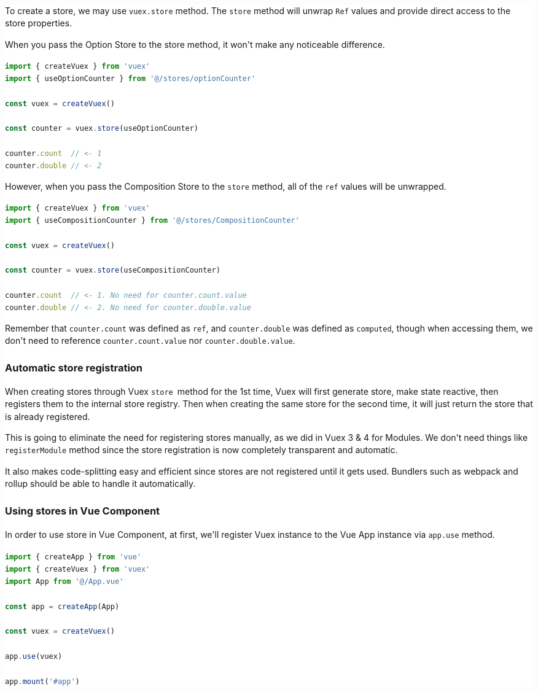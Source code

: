 To create a store, we may use `vuex.store` method. The `store` method will unwrap `Ref` values and provide direct access to the store properties.

When you pass the Option Store to the store method, it won't make any noticeable difference.

```js
import { createVuex } from 'vuex'
import { useOptionCounter } from '@/stores/optionCounter'

const vuex = createVuex()

const counter = vuex.store(useOptionCounter)

counter.count  // <- 1
counter.double // <- 2
```

However, when you pass the Composition Store to the `store` method, all of the `ref` values will be unwrapped.

```js
import { createVuex } from 'vuex'
import { useCompositionCounter } from '@/stores/CompositionCounter'

const vuex = createVuex()

const counter = vuex.store(useCompositionCounter)

counter.count  // <- 1. No need for counter.count.value
counter.double // <- 2. No need for counter.double.value
```

Remember that `counter.count` was defined as `ref`, and `counter.double` was defined as `computed`, though when accessing them, we don't need to reference `counter.count.value` nor `counter.double.value`.

### Automatic store registration

When creating stores through Vuex `store `method for the 1st time, Vuex will first generate store, make state reactive, then registers them to the internal store registry. Then when creating the same store for the second time, it will just return the store that is already registered.

This is going to eliminate the need for registering stores manually, as we did in Vuex 3 & 4 for Modules. We don't need things like `registerModule` method since the store registration is now completely transparent and automatic.

It also makes code-splitting easy and efficient since stores are not registered until it gets used. Bundlers such as webpack and rollup should be able to handle it automatically.

### Using stores in Vue Component

In order to use store in Vue Component, at first, we'll register Vuex instance to the Vue App instance via `app.use` method.

```js
import { createApp } from 'vue'
import { createVuex } from 'vuex'
import App from '@/App.vue'

const app = createApp(App)

const vuex = createVuex()

app.use(vuex)

app.mount('#app')
```
